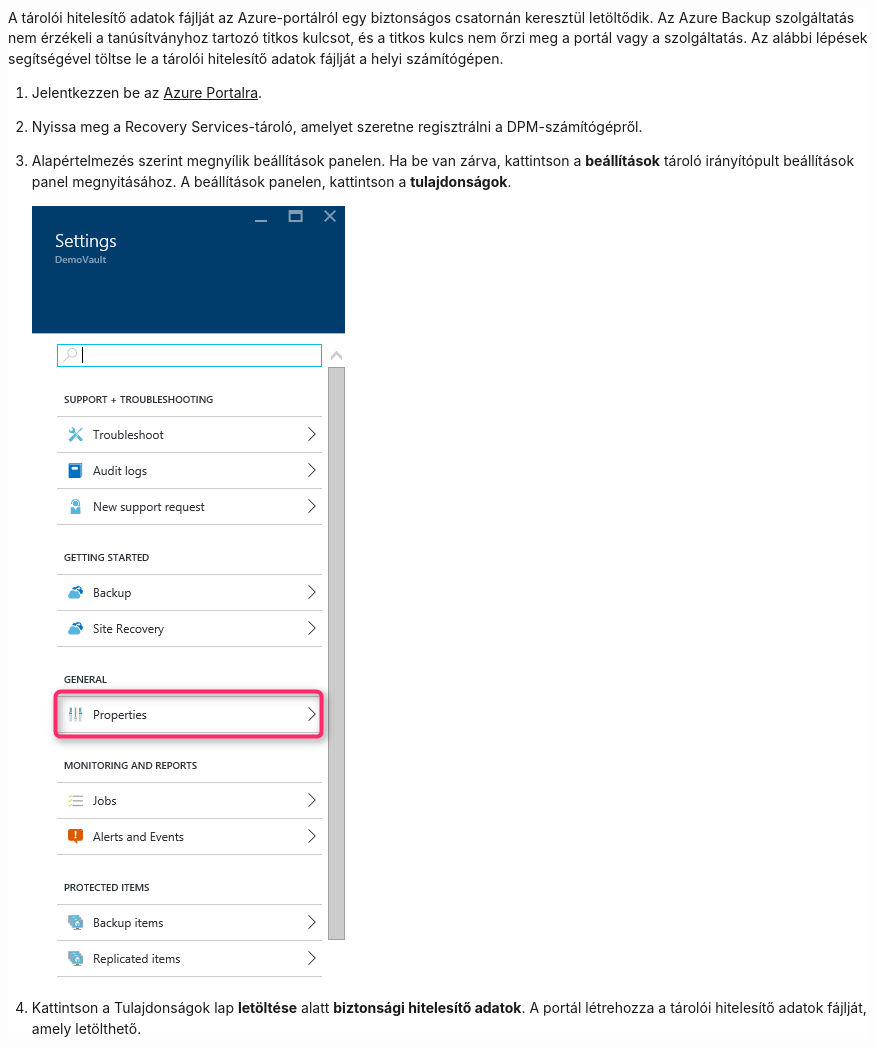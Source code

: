 A tárolói hitelesítő adatok fájlját az Azure-portálról egy biztonságos csatornán keresztül letöltődik. Az Azure Backup szolgáltatás nem érzékeli a tanúsítványhoz tartozó titkos kulcsot, és a titkos kulcs nem őrzi meg a portál vagy a szolgáltatás. Az alábbi lépések segítségével töltse le a tárolói hitelesítő adatok fájlját a helyi számítógépen.

1. Jelentkezzen be az [Azure Portalra](https://portal.azure.com/).
2. Nyissa meg a Recovery Services-tároló, amelyet szeretne regisztrálni a DPM-számítógépről.
3. Alapértelmezés szerint megnyílik beállítások panelen. Ha be van zárva, kattintson a **beállítások** tároló irányítópult beállítások panel megnyitásához. A beállítások panelen, kattintson a **tulajdonságok**.

    ![Tároló panelének megnyitása](./media/backup-azure-dpm-introduction/vault-settings-dpm.png)
4. Kattintson a Tulajdonságok lap **letöltése** alatt **biztonsági hitelesítő adatok**. A portál létrehozza a tárolói hitelesítő adatok fájlját, amely letölthető.

